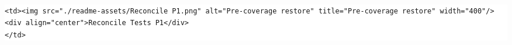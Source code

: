     <td><img src="./readme-assets/Reconcile P1.png" alt="Pre-coverage restore" title="Pre-coverage restore" width="400"/>
    <div align="center">Reconcile Tests P1</div>
    </td>